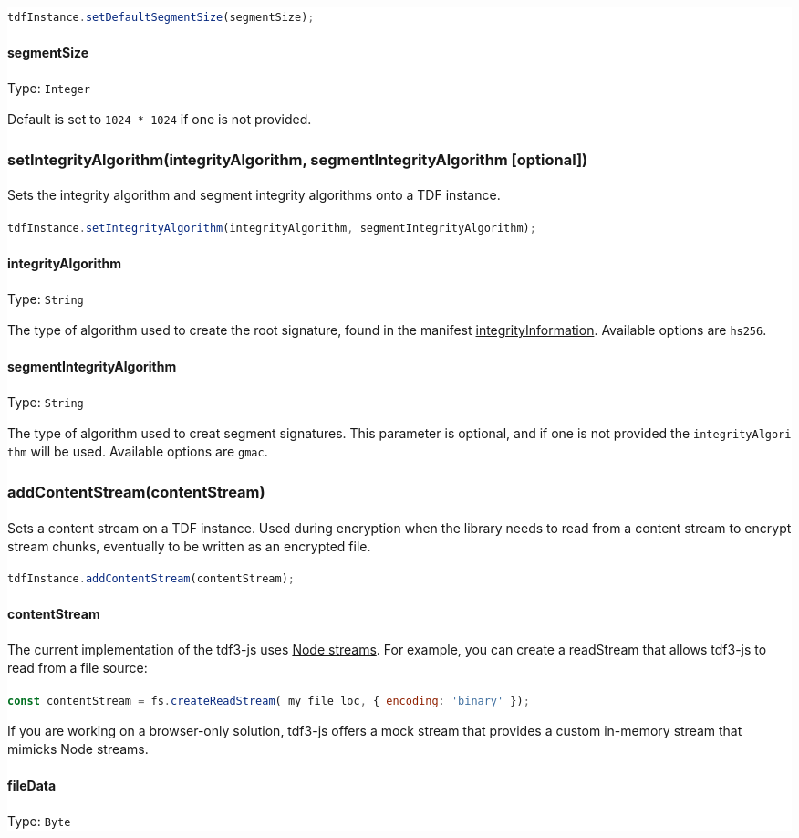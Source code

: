 ```js
tdfInstance.setDefaultSegmentSize(segmentSize);
```

#### segmentSize

Type: `Integer`

Default is set to `1024 * 1024` if one is not provided.

### setIntegrityAlgorithm(integrityAlgorithm, segmentIntegrityAlgorithm [optional])

Sets the integrity algorithm and segment integrity algorithms onto a TDF instance.

```js
tdfInstance.setIntegrityAlgorithm(integrityAlgorithm, segmentIntegrityAlgorithm);
```

#### integrityAlgorithm

Type: `String`

The type of algorithm used to create the root signature, found in the manifest
[integrityInformation](https://developer.virtru.com/docs/manifestjson#section-encryptioninformationintegrityinformation).
Available options are `hs256`.

#### segmentIntegrityAlgorithm

Type: `String`

The type of algorithm used to creat segment signatures. This parameter is optional, and if one is
not provided the `integrityAlgorithm` will be used. Available options are `gmac`.

### addContentStream(contentStream)

Sets a content stream on a TDF instance. Used during encryption when the library needs to read from
a content stream to encrypt stream chunks, eventually to be written as an encrypted file.

```js
tdfInstance.addContentStream(contentStream);
```

#### contentStream

The current implementation of the tdf3-js uses [Node streams](https://nodejs.org/api/stream.html).
For example, you can create a readStream that allows tdf3-js to read from a file source:

```js
const contentStream = fs.createReadStream(_my_file_loc, { encoding: 'binary' });
```

If you are working on a browser-only solution, tdf3-js offers a mock stream that provides a custom
in-memory stream that mimicks Node streams.

#### fileData

Type: `Byte`
